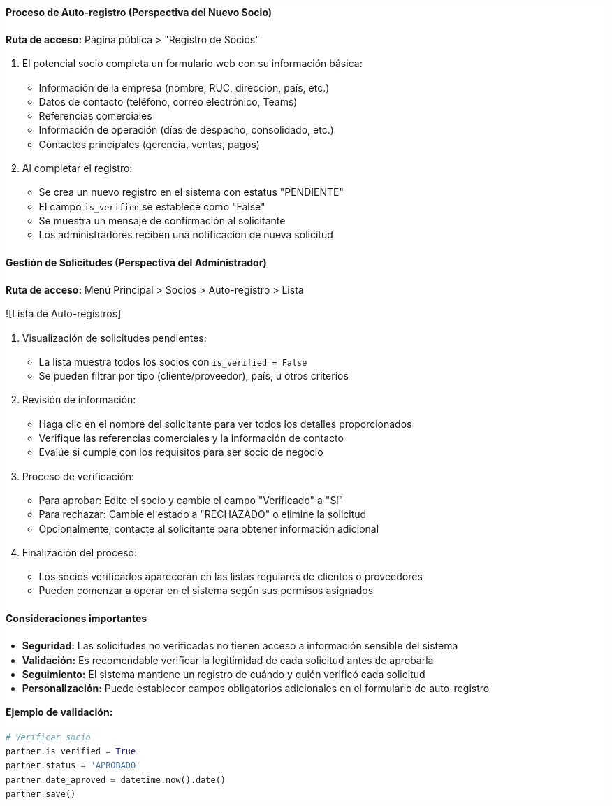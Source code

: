 #### Proceso de Auto-registro (Perspectiva del Nuevo Socio)

**Ruta de acceso:** Página pública > "Registro de Socios"

1. El potencial socio completa un formulario web con su información básica:
   - Información de la empresa (nombre, RUC, dirección, país, etc.)
   - Datos de contacto (teléfono, correo electrónico, Teams)
   - Referencias comerciales
   - Información de operación (días de despacho, consolidado, etc.)
   - Contactos principales (gerencia, ventas, pagos)

2. Al completar el registro:
   - Se crea un nuevo registro en el sistema con estatus "PENDIENTE"
   - El campo `is_verified` se establece como "False"
   - Se muestra un mensaje de confirmación al solicitante
   - Los administradores reciben una notificación de nueva solicitud

#### Gestión de Solicitudes (Perspectiva del Administrador)

**Ruta de acceso:** Menú Principal > Socios > Auto-registro > Lista

![Lista de Auto-registros]

1. Visualización de solicitudes pendientes:
   - La lista muestra todos los socios con `is_verified = False`
   - Se pueden filtrar por tipo (cliente/proveedor), país, u otros criterios

2. Revisión de información:
   - Haga clic en el nombre del solicitante para ver todos los detalles proporcionados
   - Verifique las referencias comerciales y la información de contacto
   - Evalúe si cumple con los requisitos para ser socio de negocio

3. Proceso de verificación:
   - Para aprobar: Edite el socio y cambie el campo "Verificado" a "Sí"
   - Para rechazar: Cambie el estado a "RECHAZADO" o elimine la solicitud
   - Opcionalmente, contacte al solicitante para obtener información adicional

4. Finalización del proceso:
   - Los socios verificados aparecerán en las listas regulares de clientes o proveedores
   - Pueden comenzar a operar en el sistema según sus permisos asignados

#### Consideraciones importantes

- **Seguridad:** Las solicitudes no verificadas no tienen acceso a información sensible del sistema
- **Validación:** Es recomendable verificar la legitimidad de cada solicitud antes de aprobarla
- **Seguimiento:** El sistema mantiene un registro de cuándo y quién verificó cada solicitud
- **Personalización:** Puede establecer campos obligatorios adicionales en el formulario de auto-registro

**Ejemplo de validación:**
```python
# Verificar socio
partner.is_verified = True
partner.status = 'APROBADO'
partner.date_aproved = datetime.now().date()
partner.save()
```
